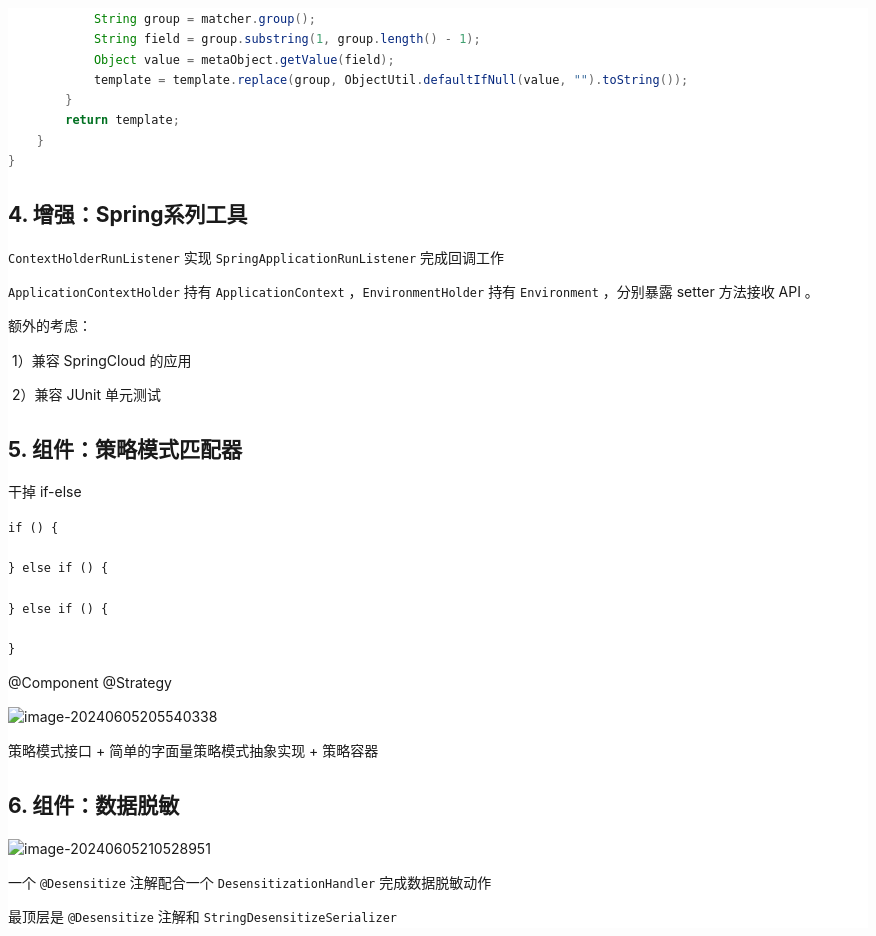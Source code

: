 ```java
            String group = matcher.group();
            String field = group.substring(1, group.length() - 1);
            Object value = metaObject.getValue(field);
            template = template.replace(group, ObjectUtil.defaultIfNull(value, "").toString());
        }
        return template;
    }
}
```



## 4. 增强：Spring系列工具

`ContextHolderRunListener` 实现 `SpringApplicationRunListener` 完成回调工作

`ApplicationContextHolder` 持有 `ApplicationContext` ，`EnvironmentHolder` 持有 `Environment` ，分别暴露 setter 方法接收 API 。

额外的考虑：

​	1）兼容 SpringCloud 的应用

​	2）兼容 JUnit 单元测试



## 5. 组件：策略模式匹配器

干掉 if-else 

```
if () {

} else if () {

} else if () {

}
```

@Component   @Strategy

![image-20240605205540338](images/image-20240605205540338.png)

策略模式接口 + 简单的字面量策略模式抽象实现 + 策略容器



## 6. 组件：数据脱敏

![image-20240605210528951](images/image-20240605210528951.png)

一个 `@Desensitize` 注解配合一个 `DesensitizationHandler` 完成数据脱敏动作

最顶层是 `@Desensitize` 注解和 `StringDesensitizeSerializer`
